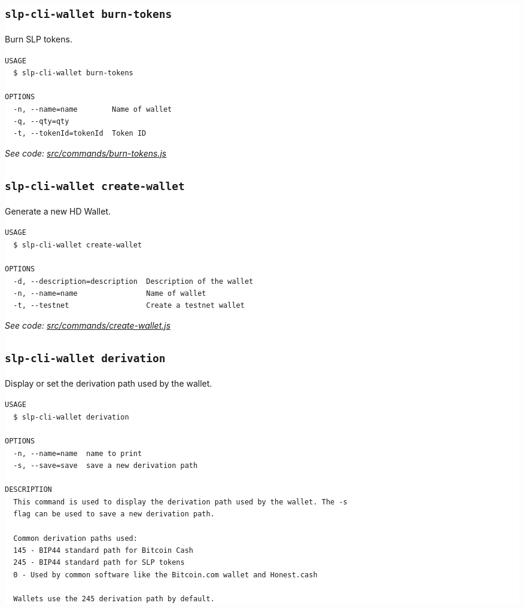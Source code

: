 ## `slp-cli-wallet burn-tokens`

Burn SLP tokens.

```
USAGE
  $ slp-cli-wallet burn-tokens

OPTIONS
  -n, --name=name        Name of wallet
  -q, --qty=qty
  -t, --tokenId=tokenId  Token ID
```

_See code: [src/commands/burn-tokens.js](https://github.com/Permissionless-Software-Foundation/slp-cli-wallet/blob/v3.0.0/src/commands/burn-tokens.js)_

## `slp-cli-wallet create-wallet`

Generate a new HD Wallet.

```
USAGE
  $ slp-cli-wallet create-wallet

OPTIONS
  -d, --description=description  Description of the wallet
  -n, --name=name                Name of wallet
  -t, --testnet                  Create a testnet wallet
```

_See code: [src/commands/create-wallet.js](https://github.com/Permissionless-Software-Foundation/slp-cli-wallet/blob/v3.0.0/src/commands/create-wallet.js)_

## `slp-cli-wallet derivation`

Display or set the derivation path used by the wallet.

```
USAGE
  $ slp-cli-wallet derivation

OPTIONS
  -n, --name=name  name to print
  -s, --save=save  save a new derivation path

DESCRIPTION
  This command is used to display the derivation path used by the wallet. The -s
  flag can be used to save a new derivation path.

  Common derivation paths used:
  145 - BIP44 standard path for Bitcoin Cash
  245 - BIP44 standard path for SLP tokens
  0 - Used by common software like the Bitcoin.com wallet and Honest.cash

  Wallets use the 245 derivation path by default.
```
